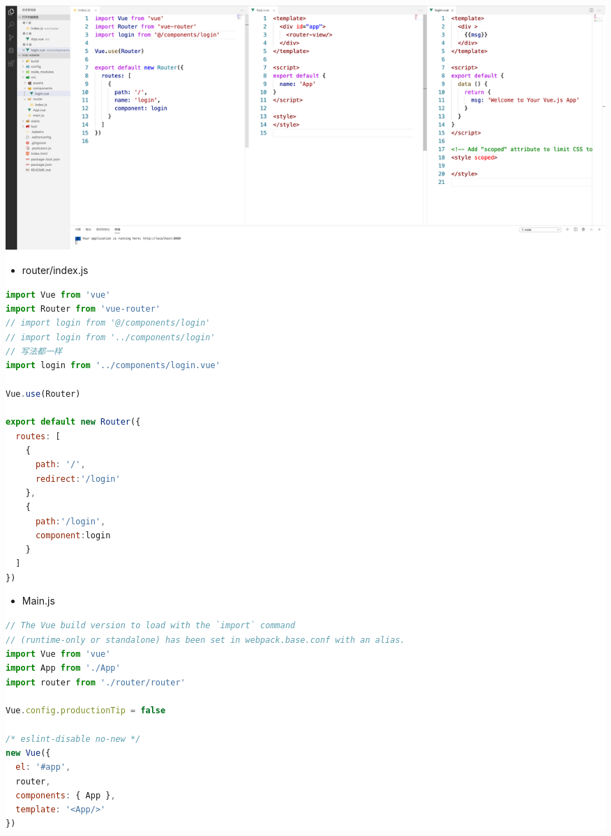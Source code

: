 ![image-20200108162603395](58、vuecli、后台系统/image-20200108162603395.png)

- router/index.js

```js
import Vue from 'vue'
import Router from 'vue-router'
// import login from '@/components/login'
// import login from '../components/login'
// 写法都一样
import login from '../components/login.vue'

Vue.use(Router)

export default new Router({
  routes: [
    {
      path: '/',
      redirect:'/login'
    },
    {
      path:'/login',
      component:login
    }
  ]
})

```

- Main.js

```js
// The Vue build version to load with the `import` command
// (runtime-only or standalone) has been set in webpack.base.conf with an alias.
import Vue from 'vue'
import App from './App'
import router from './router/router'

Vue.config.productionTip = false

/* eslint-disable no-new */
new Vue({
  el: '#app',
  router,
  components: { App },
  template: '<App/>'
})

```